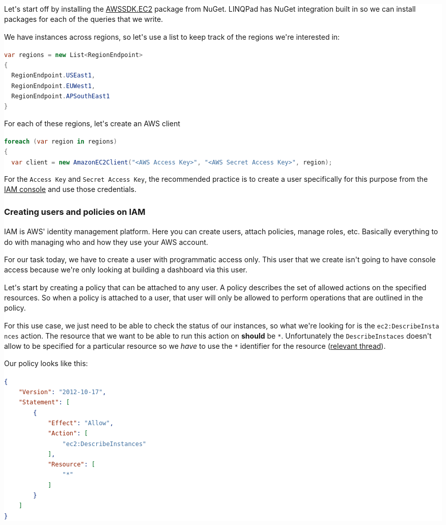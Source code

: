 Let's start off by installing the
[AWSSDK.EC2](https://www.nuget.org/packages/AWSSDK.EC2/) package from NuGet.
LINQPad has NuGet integration built in so we can install packages for each of
the queries that we write.

We have instances across regions, so let's use a list to keep track of the
regions we're interested in:

```cs
var regions = new List<RegionEndpoint>
{
  RegionEndpoint.USEast1,
  RegionEndpoint.EUWest1,
  RegionEndpoint.APSouthEast1
}
```

For each of these regions, let's create an AWS client

```cs
foreach (var region in regions)
{
  var client = new AmazonEC2Client("<AWS Access Key>", "<AWS Secret Access Key>", region);
```

For the `Access Key` and `Secret Access Key`, the recommended practice is to
create a user specifically for this purpose from the [IAM
console](https://console.aws.amazon.com/iam/home#/home) and use those
credentials.

### Creating users and policies on IAM

IAM is AWS' identity management platform. Here you can create users, attach
policies, manage roles, etc. Basically everything to do with managing who and
how they use your AWS account.

For our task today, we have to create a user with programmatic access only.
This user that we create isn't going to have console access because we're only
looking at building a dashboard via this user.

Let's start by creating a policy that can be attached to any user. A policy
describes the set of allowed actions on the specified resources. So when a
policy is attached to a user, that user will only be allowed to perform
operations that are outlined in the policy.

For this use case, we just need to be able to check the status of our instances,
so what we're looking for is the `ec2:DescribeInstances` action. The resource
that we want to be able to run this action on **should** be `*`. Unfortunately the
`DescribeInstaces` doesn't allow to be specified for a particular resource so
we _have_ to use the `*` identifier for the resource ([relevant thread](https://forums.aws.amazon.com/thread.jspa?messageID=512129)).

Our policy looks like this: 

```json
{
    "Version": "2012-10-17",
    "Statement": [
        {
            "Effect": "Allow",
            "Action": [
                "ec2:DescribeInstances"
            ],
            "Resource": [
                "*"
            ]
        }
    ]
}
```